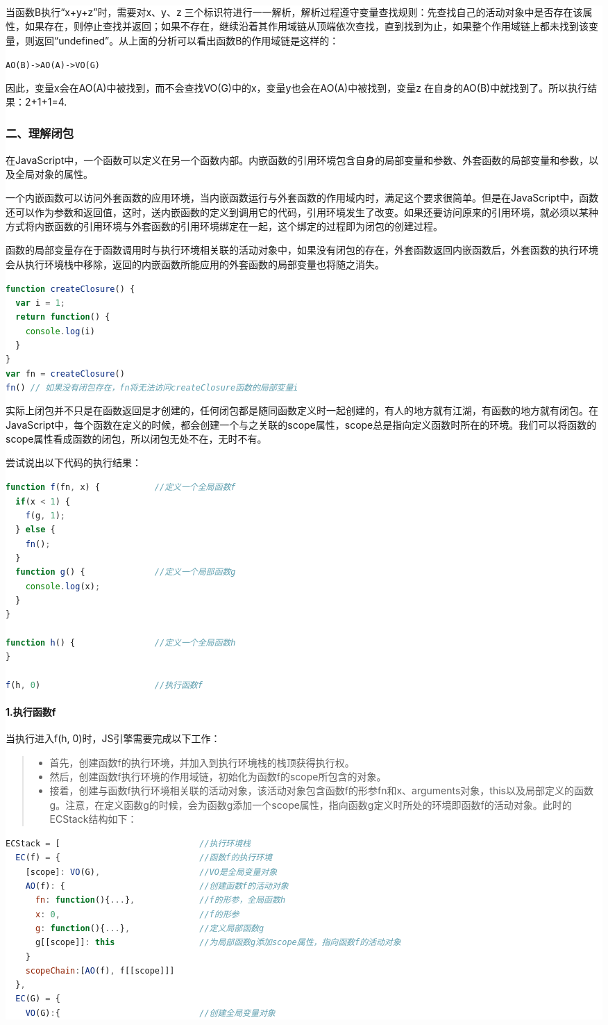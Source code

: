 当函数B执行“x+y+z”时，需要对x、y、z 三个标识符进行一一解析，解析过程遵守变量查找规则：先查找自己的活动对象中是否存在该属性，如果存在，则停止查找并返回；如果不存在，继续沿着其作用域链从顶端依次查找，直到找到为止，如果整个作用域链上都未找到该变量，则返回“undefined”。从上面的分析可以看出函数B的作用域链是这样的：
```
AO(B)->AO(A)->VO(G)
```
因此，变量x会在AO(A)中被找到，而不会查找VO(G)中的x，变量y也会在AO(A)中被找到，变量z 在自身的AO(B)中就找到了。所以执行结果：2+1+1=4.

### 二、理解闭包
在JavaScript中，一个函数可以定义在另一个函数内部。内嵌函数的引用环境包含自身的局部变量和参数、外套函数的局部变量和参数，以及全局对象的属性。

一个内嵌函数可以访问外套函数的应用环境，当内嵌函数运行与外套函数的作用域内时，满足这个要求很简单。但是在JavaScript中，函数还可以作为参数和返回值，这时，送内嵌函数的定义到调用它的代码，引用环境发生了改变。如果还要访问原来的引用环境，就必须以某种方式将内嵌函数的引用环境与外套函数的引用环境绑定在一起，这个绑定的过程即为闭包的创建过程。

函数的局部变量存在于函数调用时与执行环境相关联的活动对象中，如果没有闭包的存在，外套函数返回内嵌函数后，外套函数的执行环境会从执行环境栈中移除，返回的内嵌函数所能应用的外套函数的局部变量也将随之消失。
```javascript
function createClosure() {
  var i = 1;
  return function() {
    console.log(i)
  }
}
var fn = createClosure()
fn() // 如果没有闭包存在，fn将无法访问createClosure函数的局部变量i
```
实际上闭包并不只是在函数返回是才创建的，任何闭包都是随同函数定义时一起创建的，有人的地方就有江湖，有函数的地方就有闭包。在JavaScript中，每个函数在定义的时候，都会创建一个与之关联的scope属性，scope总是指向定义函数时所在的环境。我们可以将函数的scope属性看成函数的闭包，所以闭包无处不在，无时不有。

尝试说出以下代码的执行结果：
```javascript
function f(fn, x) {           //定义一个全局函数f
  if(x < 1) {
    f(g, 1);
  } else {
    fn();
  }
  function g() {              //定义一个局部函数g
    console.log(x);
  }
}

function h() {                //定义一个全局函数h
}

f(h, 0)                       //执行函数f
```
#### 1.执行函数f
当执行进入f(h, 0)时，JS引擎需要完成以下工作：
>* 首先，创建函数f的执行环境，并加入到执行环境栈的栈顶获得执行权。
>* 然后，创建函数f执行环境的作用域链，初始化为函数f的scope所包含的对象。
>* 接着，创建与函数f执行环境相关联的活动对象，该活动对象包含函数f的形参fn和x、arguments对象，this以及局部定义的函数g。注意，在定义函数g的时候，会为函数g添加一个scope属性，指向函数g定义时所处的环境即函数f的活动对象。此时的ECStack结构如下：
```javascript
ECStack = [                            //执行环境栈
  EC(f) = {                            //函数f的执行环境
    [scope]: VO(G),                    //VO是全局变量对象
    AO(f): {                           //创建函数f的活动对象
      fn: function(){...},             //f的形参，全局函数h
      x: 0,                            //f的形参
      g: function(){...},              //定义局部函数g
      g[[scope]]: this                 //为局部函数g添加scope属性，指向函数f的活动对象
    }
    scopeChain:[AO(f), f[[scope]]]
  },
  EC(G) = {
    VO(G):{                            //创建全局变量对象
```